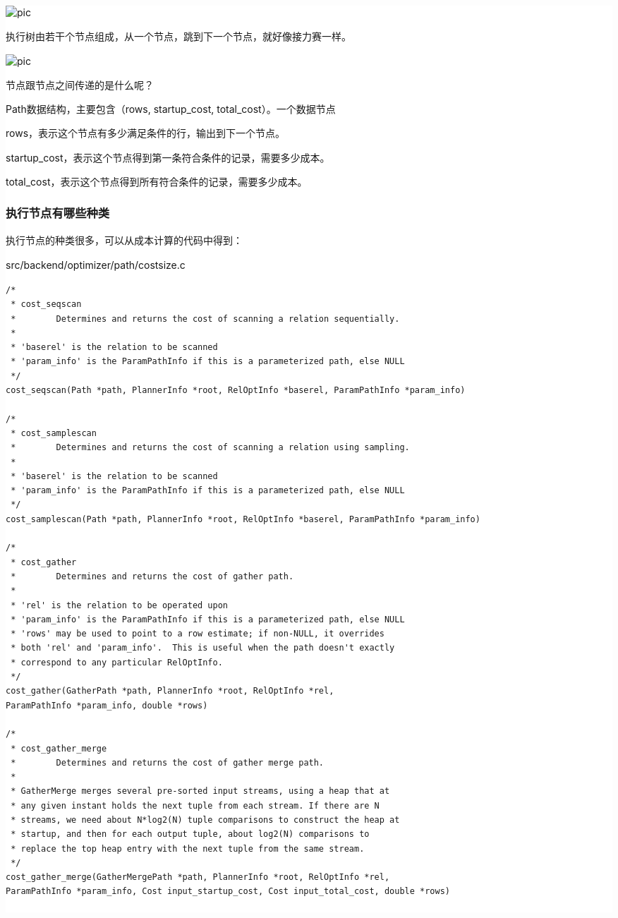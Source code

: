 ![pic](20170921_01_pic_001.jpg)  
  
执行树由若干个节点组成，从一个节点，跳到下一个节点，就好像接力赛一样。  
  
![pic](20170921_01_pic_002.jpg)  
  
节点跟节点之间传递的是什么呢？  
  
Path数据结构，主要包含（rows, startup_cost, total_cost）。一个数据节点  
  
rows，表示这个节点有多少满足条件的行，输出到下一个节点。  
  
startup_cost，表示这个节点得到第一条符合条件的记录，需要多少成本。  
  
total_cost，表示这个节点得到所有符合条件的记录，需要多少成本。  
  
### 执行节点有哪些种类  
执行节点的种类很多，可以从成本计算的代码中得到：  
  
src/backend/optimizer/path/costsize.c  
  
```  
/*  
 * cost_seqscan  
 *        Determines and returns the cost of scanning a relation sequentially.  
 *  
 * 'baserel' is the relation to be scanned  
 * 'param_info' is the ParamPathInfo if this is a parameterized path, else NULL  
 */  
cost_seqscan(Path *path, PlannerInfo *root, RelOptInfo *baserel, ParamPathInfo *param_info)  
  
/*  
 * cost_samplescan  
 *        Determines and returns the cost of scanning a relation using sampling.  
 *  
 * 'baserel' is the relation to be scanned  
 * 'param_info' is the ParamPathInfo if this is a parameterized path, else NULL  
 */  
cost_samplescan(Path *path, PlannerInfo *root, RelOptInfo *baserel, ParamPathInfo *param_info)  
  
/*  
 * cost_gather  
 *        Determines and returns the cost of gather path.  
 *  
 * 'rel' is the relation to be operated upon  
 * 'param_info' is the ParamPathInfo if this is a parameterized path, else NULL  
 * 'rows' may be used to point to a row estimate; if non-NULL, it overrides  
 * both 'rel' and 'param_info'.  This is useful when the path doesn't exactly  
 * correspond to any particular RelOptInfo.  
 */  
cost_gather(GatherPath *path, PlannerInfo *root, RelOptInfo *rel,   
ParamPathInfo *param_info, double *rows)  
  
/*  
 * cost_gather_merge  
 *        Determines and returns the cost of gather merge path.  
 *  
 * GatherMerge merges several pre-sorted input streams, using a heap that at  
 * any given instant holds the next tuple from each stream. If there are N  
 * streams, we need about N*log2(N) tuple comparisons to construct the heap at  
 * startup, and then for each output tuple, about log2(N) comparisons to  
 * replace the top heap entry with the next tuple from the same stream.  
 */  
cost_gather_merge(GatherMergePath *path, PlannerInfo *root, RelOptInfo *rel,   
ParamPathInfo *param_info, Cost input_startup_cost, Cost input_total_cost, double *rows)  
  
```